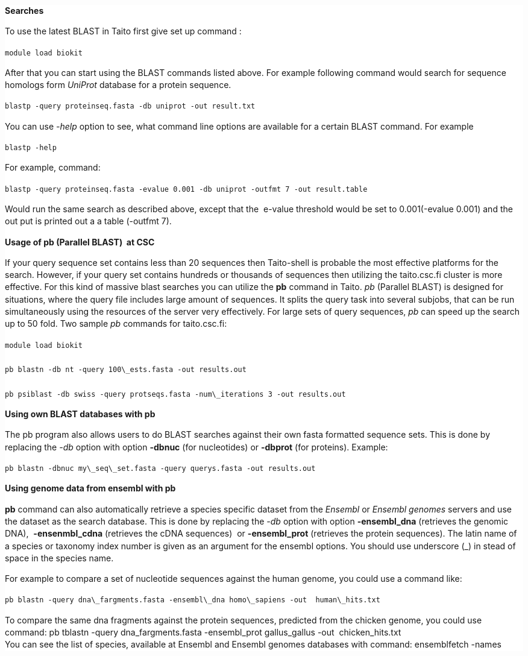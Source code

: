 **Searches**

To use the latest BLAST in Taito first give set up command :

    module load biokit

After that you can start using the BLAST commands listed above. For example following command would search for sequence homologs form _UniProt_ database for a protein sequence.

    blastp -query proteinseq.fasta -db uniprot -out result.txt

You can use _-help_ option to see, what command line options are available for a certain BLAST command. For example 

    blastp -help

For example, command:  

    blastp -query proteinseq.fasta -evalue 0.001 -db uniprot -outfmt 7 -out result.table

Would run the same search as described above, except that the  e-value threshold would be set to 0.001(-evalue 0.001) and the out put is printed out a a table (-outfmt 7).

**Usage of pb (Parallel BLAST)  at CSC**

If your query sequence set contains less than 20 sequences then Taito-shell is probable the most effective platforms for the search. However, if your query set contains hundreds or thousands of sequences then utilizing the taito.csc.fi cluster is more  effective. For this kind of massive blast searches you can utilize the **pb** command in Taito. _pb_ (Parallel BLAST) is designed for situations, where the query file includes large amount of sequences. It splits the query task into several subjobs, that can be run simultaneously using the resources of the server very effectively. For large sets of query sequences, _pb_ can speed up the search up to 50 fold. Two sample _pb_ commands for taito.csc.fi:

    module load biokit
    
    pb blastn -db nt -query 100\_ests.fasta -out results.out
    
    pb psiblast -db swiss -query protseqs.fasta -num\_iterations 3 -out results.out

**Using own BLAST databases with pb**

The pb program also allows users to do BLAST searches against their own fasta formatted sequence sets. This is done by replacing the _\-db_ option with option **\-dbnuc** (for nucleotides) or **-dbprot** (for proteins). Example:

    pb blastn -dbnuc my\_seq\_set.fasta -query querys.fasta -out results.out

**Using genome data from ensembl with pb**

**pb** command can also automatically retrieve a species specific dataset from the _Ensembl_ or _Ensembl genomes_ servers and use the dataset as the search database. This is done by replacing the _\-db_ option with option **\-ensembl\_dna** (retrieves the genomic DNA),  **\-ensenmbl\_cdna** (retrieves the cDNA sequences)  or **\-ensembl\_prot** (retrieves the protein sequences). The latin name of a species or taxonomy index number is given as an argument for the ensembl options. You should use underscore (\_) in stead of space in the species name.  
  
For example to compare a set of nucleotide sequences against the human genome, you could use a command like:

    pb blastn -query dna\_fargments.fasta -ensembl\_dna homo\_sapiens -out  human\_hits.txt  
To compare the same dna fragments against the protein sequences, predicted from the chicken genome, you could use command:    pb tblastn -query dna\_fargments.fasta -ensembl\_prot gallus\_gallus -out  chicken\_hits.txt  
You can see the list of species, available at Ensembl and Ensembl genomes databases with command:    ensemblfetch -names
